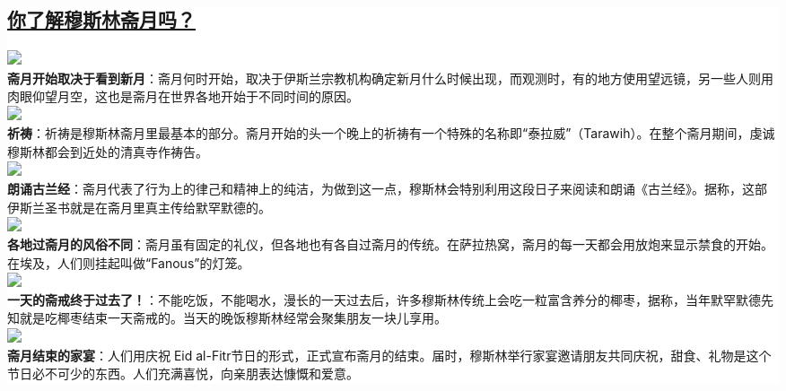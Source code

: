
[你了解穆斯林斋月吗？](https://www.dw.com/zh/%E4%BD%A0%E4%BA%86%E8%A7%A3%E7%A9%86%E6%96%AF%E6%9E%97%E6%96%8B%E6%9C%88%E5%90%97%EF%BC%9F/a-68465414)
------

<div><img src="https://images.weserv.nl/?url=static.dw.com/image/39008845_303.jpg" width="100%"><br><b>斋月开始取决于看到新月</b>：斋月何时开始，取决于伊斯兰宗教机构确定新月什么时候出现，而观测时，有的地方使用望远镜，另一些人则用肉眼仰望月空，这也是斋月在世界各地开始于不同时间的原因。</div><div><img src="https://images.weserv.nl/?url=static.dw.com/image/39008781_303.jpg" width="100%"><br><b>祈祷</b>：祈祷是穆斯林斋月里最基本的部分。斋月开始的头一个晚上的祈祷有一个特殊的名称即“泰拉威”（Tarawih）。在整个斋月期间，虔诚穆斯林都会到近处的清真寺作祷告。</div><div><img src="https://images.weserv.nl/?url=static.dw.com/image/39008758_303.jpg" width="100%"><br><b>朗诵古兰经</b>：斋月代表了行为上的律己和精神上的纯洁，为做到这一点，穆斯林会特别利用这段日子来阅读和朗诵《古兰经》。据称，这部伊斯兰圣书就是在斋月里真主传给默罕默德的。</div><div><img src="https://images.weserv.nl/?url=static.dw.com/image/39008914_303.jpg" width="100%"><br><b>各地过斋月的风俗不同</b>：斋月虽有固定的礼仪，但各地也有各自过斋月的传统。在萨拉热窝，斋月的每一天都会用放炮来显示禁食的开始。在埃及，人们则挂起叫做“Fanous”的灯笼。</div><div><img src="https://images.weserv.nl/?url=static.dw.com/image/39008972_303.jpg" width="100%"><br><b>一天的斋戒终于过去了！</b>：不能吃饭，不能喝水，漫长的一天过去后，许多穆斯林传统上会吃一粒富含养分的椰枣，据称，当年默罕默德先知就是吃椰枣结束一天斋戒的。当天的晚饭穆斯林经常会聚集朋友一块儿享用。</div><div><img src="https://images.weserv.nl/?url=static.dw.com/image/39008883_303.jpg" width="100%"><br><b>斋月结束的家宴</b>：人们用庆祝 Eid al-Fitr节日的形式，正式宣布斋月的结束。届时，穆斯林举行家宴邀请朋友共同庆祝，甜食、礼物是这个节日必不可少的东西。人们充满喜悦，向亲朋表达慷慨和爱意。</div>
